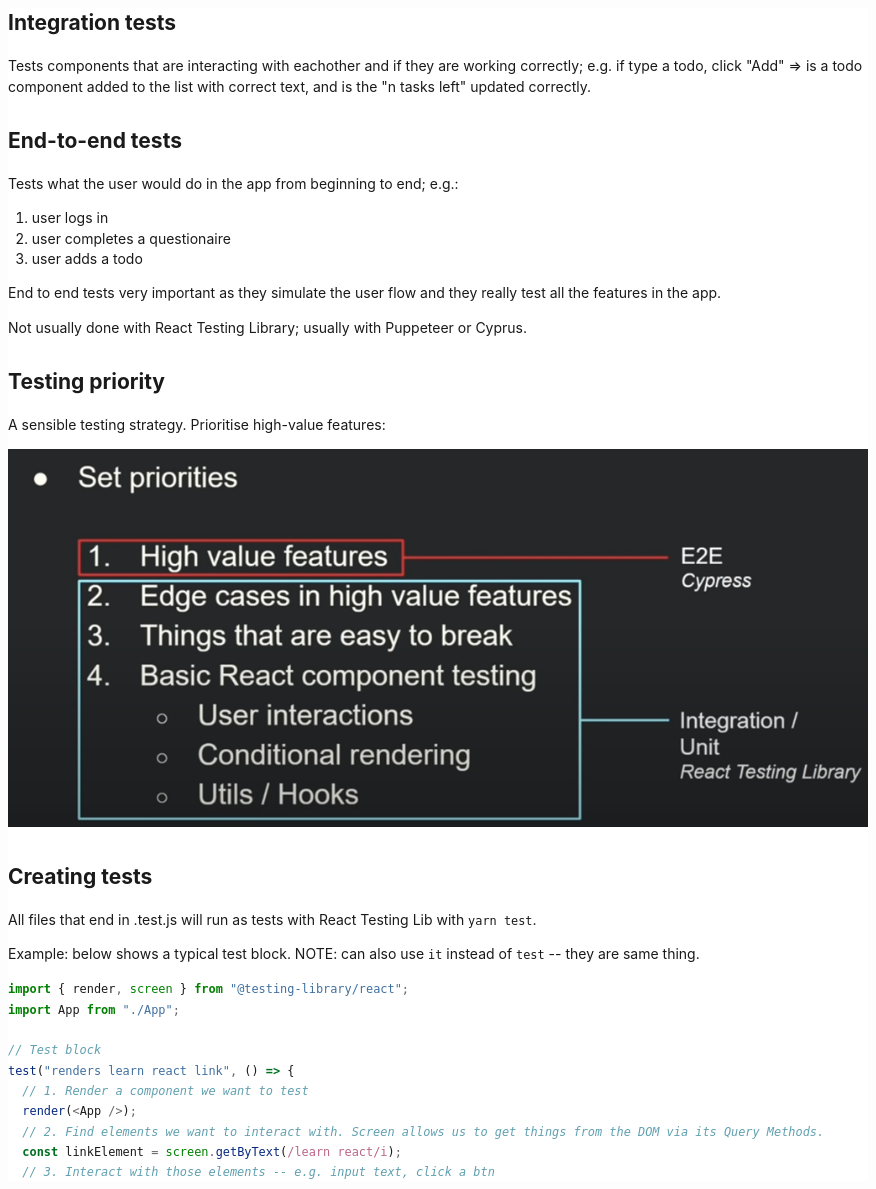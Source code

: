 
## Integration tests

Tests components that are interacting with eachother and if they are working correctly; e.g. if type a todo, click "Add" => is a todo component added to the list with correct text, and is the "n tasks left" updated correctly.

## End-to-end tests

Tests what the user would do in the app from beginning to end; e.g.:

1. user logs in
2. user completes a questionaire
3. user adds a todo

End to end tests very important as they simulate the user flow and they really test all the features in the app.

Not usually done with React Testing Library; usually with Puppeteer or Cyprus.

## Testing priority

A sensible testing strategy. Prioritise high-value features:

![](images/testing-priority.png)

## Creating tests

All files that end in .test.js will run as tests with React Testing Lib with `yarn test`.

Example: below shows a typical test block. NOTE: can also use `it` instead of `test` -- they are same thing.

```js
import { render, screen } from "@testing-library/react";
import App from "./App";

// Test block
test("renders learn react link", () => {
  // 1. Render a component we want to test
  render(<App />);
  // 2. Find elements we want to interact with. Screen allows us to get things from the DOM via its Query Methods.
  const linkElement = screen.getByText(/learn react/i);
  // 3. Interact with those elements -- e.g. input text, click a btn
```